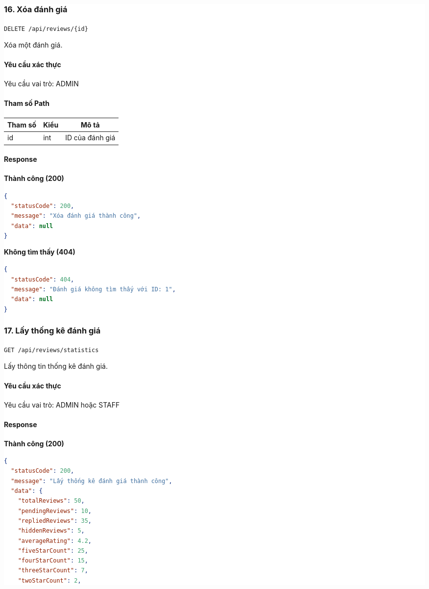 ### 16. Xóa đánh giá

```
DELETE /api/reviews/{id}
```

Xóa một đánh giá.

#### Yêu cầu xác thực

Yêu cầu vai trò: ADMIN

#### Tham số Path

| Tham số | Kiểu | Mô tả           |
|---------|------|-----------------|
| id      | int  | ID của đánh giá |

#### Response

**Thành công (200)**

```json
{
  "statusCode": 200,
  "message": "Xóa đánh giá thành công",
  "data": null
}
```

**Không tìm thấy (404)**

```json
{
  "statusCode": 404,
  "message": "Đánh giá không tìm thấy với ID: 1",
  "data": null
}
```

### 17. Lấy thống kê đánh giá

```
GET /api/reviews/statistics
```

Lấy thông tin thống kê đánh giá.

#### Yêu cầu xác thực

Yêu cầu vai trò: ADMIN hoặc STAFF

#### Response

**Thành công (200)**

```json
{
  "statusCode": 200,
  "message": "Lấy thống kê đánh giá thành công",
  "data": {
    "totalReviews": 50,
    "pendingReviews": 10,
    "repliedReviews": 35,
    "hiddenReviews": 5,
    "averageRating": 4.2,
    "fiveStarCount": 25,
    "fourStarCount": 15,
    "threeStarCount": 7,
    "twoStarCount": 2,
```